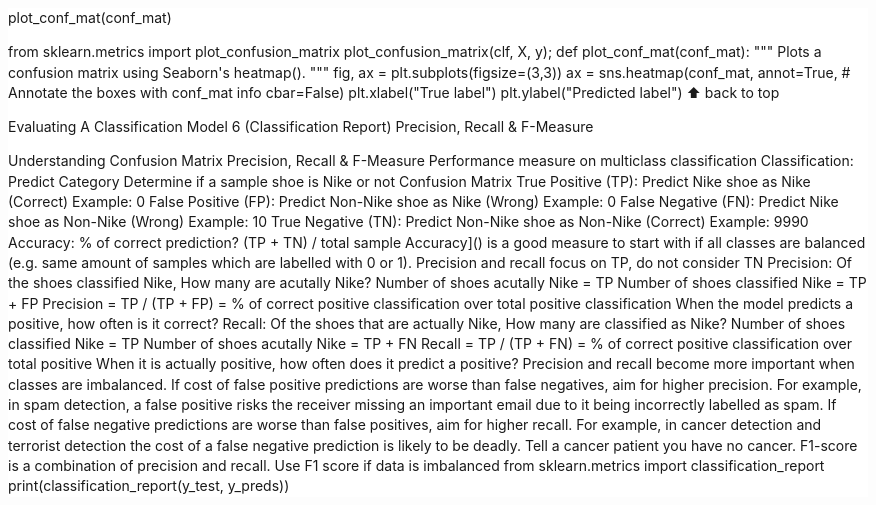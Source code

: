 plot_conf_mat(conf_mat)

from sklearn.metrics import plot_confusion_matrix
plot_confusion_matrix(clf, X, y);
def plot_conf_mat(conf_mat):
  """
  Plots a confusion matrix using Seaborn's heatmap().
  """
  fig, ax = plt.subplots(figsize=(3,3))
  ax = sns.heatmap(conf_mat,
                    annot=True, # Annotate the boxes with conf_mat info
                    cbar=False)
  plt.xlabel("True label")
  plt.ylabel("Predicted label")
⬆ back to top

Evaluating A Classification Model 6 (Classification Report)
Precision, Recall & F-Measure

Understanding Confusion Matrix
Precision, Recall & F-Measure
Performance measure on multiclass classification
Classification: Predict Category
Determine if a sample shoe is Nike or not
Confusion Matrix
True Positive (TP): Predict Nike shoe as Nike (Correct) Example: 0
False Positive (FP): Predict Non-Nike shoe as Nike (Wrong) Example: 0
False Negative (FN): Predict Nike shoe as Non-Nike (Wrong) Example: 10
True Negative (TN): Predict Non-Nike shoe as Non-Nike (Correct) Example: 9990
Accuracy: % of correct prediction? (TP + TN) / total sample
Accuracy]() is a good measure to start with if all classes are balanced (e.g. same amount of samples which are labelled with 0 or 1).
Precision and recall focus on TP, do not consider TN
Precision: Of the shoes classified Nike, How many are acutally Nike?
Number of shoes acutally Nike = TP
Number of shoes classified Nike = TP + FP
Precision = TP / (TP + FP) = % of correct positive classification over total positive classification
When the model predicts a positive, how often is it correct?
Recall: Of the shoes that are actually Nike, How many are classified as Nike?
Number of shoes classified Nike = TP
Number of shoes acutally Nike = TP + FN
Recall = TP / (TP + FN) = % of correct positive classification over total positive
When it is actually positive, how often does it predict a positive?
Precision and recall become more important when classes are imbalanced.
If cost of false positive predictions are worse than false negatives, aim for higher precision.
For example, in spam detection, a false positive risks the receiver missing an important email due to it being incorrectly labelled as spam.
If cost of false negative predictions are worse than false positives, aim for higher recall.
For example, in cancer detection and terrorist detection the cost of a false negative prediction is likely to be deadly. Tell a cancer patient you have no cancer.
F1-score is a combination of precision and recall.
Use F1 score if data is imbalanced
from sklearn.metrics import classification_report
print(classification_report(y_test, y_preds))
